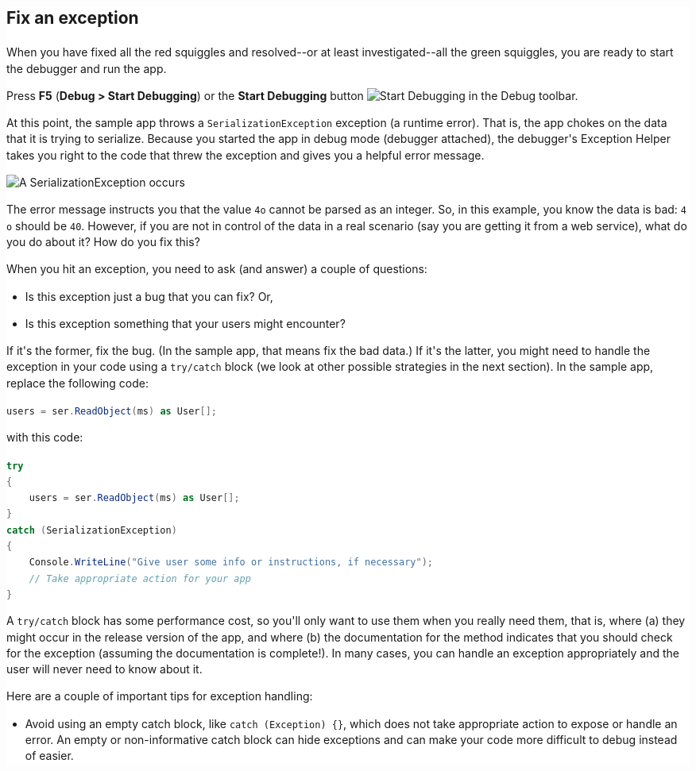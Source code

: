 ## Fix an exception

When you have fixed all the red squiggles and resolved--or at least investigated--all the green squiggles, you are ready to start the debugger and run the app.

Press **F5** (**Debug > Start Debugging**) or the **Start Debugging** button ![Start Debugging](../debugger/media/dbg-tour-start-debugging.png "Start Debugging") in the Debug toolbar.

At this point, the sample app throws a `SerializationException` exception (a runtime error). That is, the app chokes on the data that it is trying to serialize. Because you started the app in debug mode (debugger attached), the debugger's Exception Helper takes you right to the code that threw the exception and gives you a helpful error message.

![A SerializationException occurs](../debugger/media/write-better-code-serialization-exception.png)

The error message instructs you that the value `4o` cannot be parsed as an integer. So, in this example, you know the data is bad: `4o` should be `40`. However, if you are not in control of the data in a real scenario (say you are getting it from a web service), what do you do about it? How do you fix this?

When you hit an exception, you need to ask (and answer) a couple of questions:

* Is this exception just a bug that you can fix? Or,

* Is this exception something that your users might encounter?

If it's the former, fix the bug. (In the sample app, that means fix the bad data.) If it's the latter, you might need to handle the exception in your code using a `try/catch` block (we look at other possible strategies in the next section). In the sample app, replace the following code:

```csharp
users = ser.ReadObject(ms) as User[];
```

with this code:

```csharp
try
{
    users = ser.ReadObject(ms) as User[];
}
catch (SerializationException)
{
    Console.WriteLine("Give user some info or instructions, if necessary");
    // Take appropriate action for your app
}
```

A `try/catch` block has some performance cost, so you'll only want to use them when you really need them, that is, where (a) they might occur in the release version of the app, and where (b) the documentation for the method indicates that you should check for the exception (assuming the documentation is complete!). In many cases, you can handle an exception appropriately and the user will never need to know about it.

Here are a couple of important tips for exception handling:

* Avoid using an empty catch block, like `catch (Exception) {}`, which does not take appropriate action to expose or handle an error. An empty or non-informative catch block can hide exceptions and can make your code more difficult to debug instead of easier.
